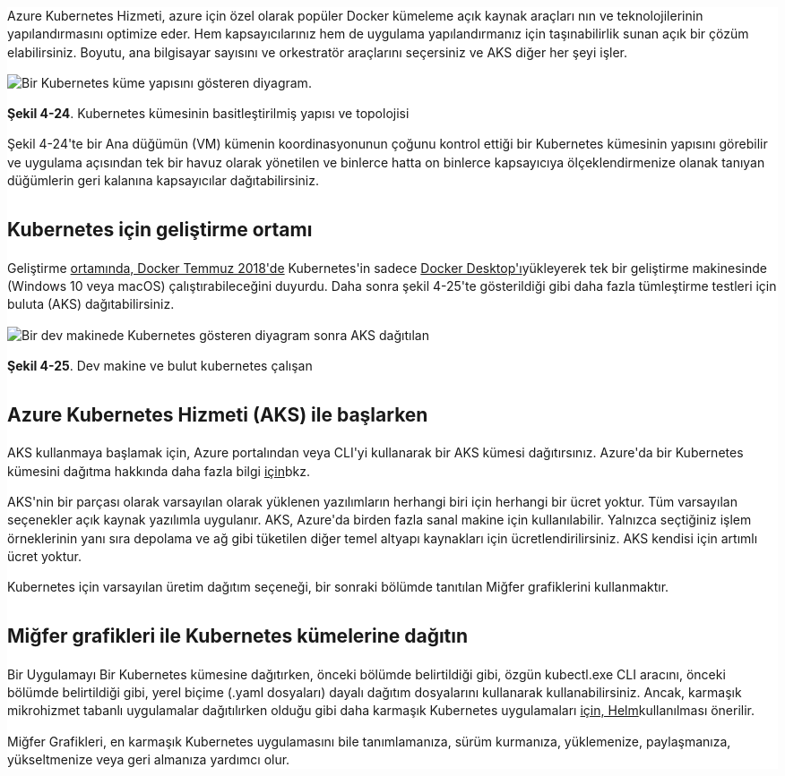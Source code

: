 Azure Kubernetes Hizmeti, azure için özel olarak popüler Docker kümeleme açık kaynak araçları nın ve teknolojilerinin yapılandırmasını optimize eder. Hem kapsayıcılarınız hem de uygulama yapılandırmanız için taşınabilirlik sunan açık bir çözüm elabilirsiniz. Boyutu, ana bilgisayar sayısını ve orkestratör araçlarını seçersiniz ve AKS diğer her şeyi işler.

![Bir Kubernetes küme yapısını gösteren diyagram.](./media/scalable-available-multi-container-microservice-applications/kubernetes-cluster-simplified-structure.png)

**Şekil 4-24**. Kubernetes kümesinin basitleştirilmiş yapısı ve topolojisi

Şekil 4-24'te bir Ana düğümün (VM) kümenin koordinasyonunun çoğunu kontrol ettiği bir Kubernetes kümesinin yapısını görebilir ve uygulama açısından tek bir havuz olarak yönetilen ve binlerce hatta on binlerce kapsayıcıya ölçeklendirmenize olanak tanıyan düğümlerin geri kalanına kapsayıcılar dağıtabilirsiniz.

## <a name="development-environment-for-kubernetes"></a>Kubernetes için geliştirme ortamı

Geliştirme [ortamında, Docker Temmuz 2018'de](https://blog.docker.com/2018/07/kubernetes-is-now-available-in-docker-desktop-stable-channel/) Kubernetes'in sadece [Docker Desktop'ı](https://docs.docker.com/install/)yükleyerek tek bir geliştirme makinesinde (Windows 10 veya macOS) çalıştırabileceğini duyurdu. Daha sonra şekil 4-25'te gösterildiği gibi daha fazla tümleştirme testleri için buluta (AKS) dağıtabilirsiniz.

![Bir dev makinede Kubernetes gösteren diyagram sonra AKS dağıtılan](./media/scalable-available-multi-container-microservice-applications/kubernetes-development-environment.png)

**Şekil 4-25**. Dev makine ve bulut kubernetes çalışan

## <a name="getting-started-with-azure-kubernetes-service-aks"></a>Azure Kubernetes Hizmeti (AKS) ile başlarken

AKS kullanmaya başlamak için, Azure portalından veya CLI'yi kullanarak bir AKS kümesi dağıtırsınız. Azure'da bir Kubernetes kümesini dağıtma hakkında daha fazla bilgi [için](https://docs.microsoft.com/azure/aks/kubernetes-walkthrough-portal)bkz.

AKS'nin bir parçası olarak varsayılan olarak yüklenen yazılımların herhangi biri için herhangi bir ücret yoktur. Tüm varsayılan seçenekler açık kaynak yazılımla uygulanır. AKS, Azure'da birden fazla sanal makine için kullanılabilir. Yalnızca seçtiğiniz işlem örneklerinin yanı sıra depolama ve ağ gibi tüketilen diğer temel altyapı kaynakları için ücretlendirilirsiniz. AKS kendisi için artımlı ücret yoktur.

Kubernetes için varsayılan üretim dağıtım seçeneği, bir sonraki bölümde tanıtılan Miğfer grafiklerini kullanmaktır.

## <a name="deploy-with-helm-charts-into-kubernetes-clusters"></a>Miğfer grafikleri ile Kubernetes kümelerine dağıtın

Bir Uygulamayı Bir Kubernetes kümesine dağıtırken, önceki bölümde belirtildiği gibi, özgün kubectl.exe CLI aracını, önceki bölümde belirtildiği gibi, yerel biçime (.yaml dosyaları) dayalı dağıtım dosyalarını kullanarak kullanabilirsiniz. Ancak, karmaşık mikrohizmet tabanlı uygulamalar dağıtılırken olduğu gibi daha karmaşık Kubernetes uygulamaları [için, Helm](https://helm.sh/)kullanılması önerilir.

Miğfer Grafikleri, en karmaşık Kubernetes uygulamasını bile tanımlamanıza, sürüm kurmanıza, yüklemenize, paylaşmanıza, yükseltmenize veya geri almanıza yardımcı olur.
